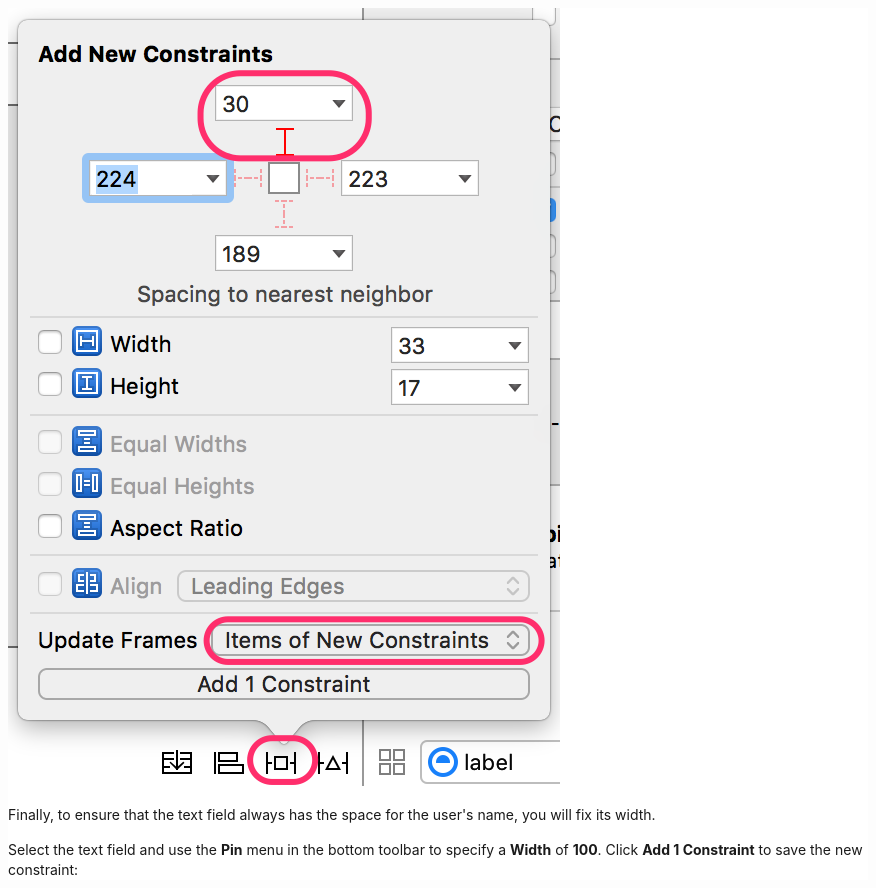![Pin](images/22_pin.png)

Finally, to ensure that the text field always has the space for the user's name, you will fix its width.

Select the text field and use the __Pin__ menu in the bottom toolbar to specify a __Width__ of __100__. Click __Add 1 Constraint__ to save the new constraint:
